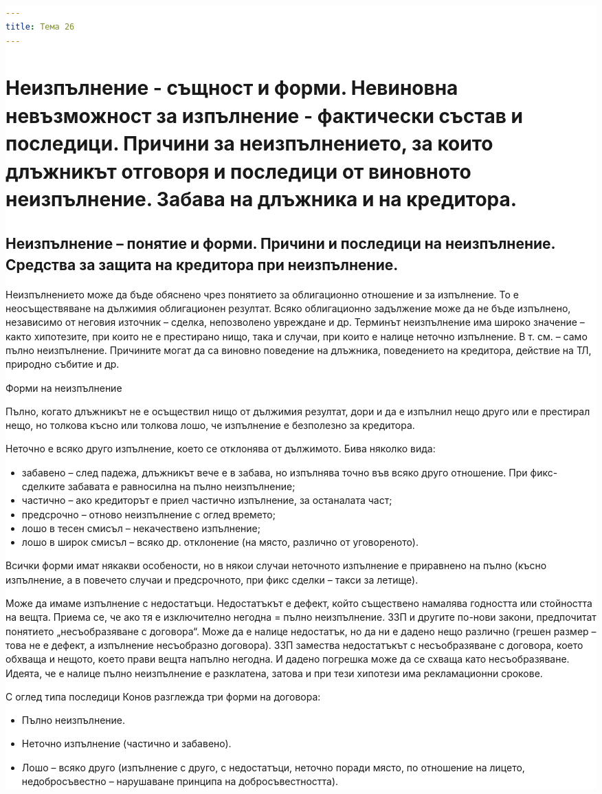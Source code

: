 ```yaml
---
title: Тема 26
---
```


# **Неизпълнение - същност и форми. Невиновна невъзможност за изпълнение - фактически състав и последици. Причини за неизпълнението, за които длъжникът отговоря и последици от виновното неизпълнение. Забава на длъжника и на кредитора.**
## **Неизпълнение – понятие и форми. Причини и последици на неизпълнение. Средства за защита на кредитора при неизпълнение.**

Неизпълнението може да бъде обяснено чрез понятието за облигационно отношение и за изпълнение. То е неосъществяване на дължимия облигационен резултат. Всяко облигационно задължение може да не бъде изпълнено, независимо от неговия източник – сделка, непозволено увреждане и др. Терминът неизпълнение има широко значение – както хипотезите, при които не е престирано нищо, така и случаи, при които е налице неточно изпълнение. В т. см. – само пълно неизпълнение. Причините могат да са виновно поведение на длъжника, поведението на кредитора, действие на ТЛ, природно събитие и др.

Форми на неизпълнение

Пълно, когато длъжникът не е осъществил нищо от дължимия резултат, дори и да е изпълнил нещо друго или е престирал нещо, но толкова късно или толкова лошо, че изпълнение е безполезно за кредитора. 

Неточно е всяко друго изпълнение, което се отклонява от дължимото. Бива няколко вида: 

- забавено – след падежа, длъжникът вече е в забава, но изпълнява точно във всяко друго отношение. При фикс-сделките забавата е равносилна на пълно неизпълнение;
- частично – ако кредиторът е приел частично изпълнение, за останалата част; 
- предсрочно – отново неизпълнение с оглед времето; 
- лошо в тесен смисъл – некачествено изпълнение; 
- лошо в широк смисъл  – всяко др. отклонение (на място, различно от уговореното).

Всички форми имат някакви особености, но в някои случаи неточното изпълнение е приравнено на пълно (късно изпълнение, а в повечето случаи и предсрочното, при фикс сделки – такси за летище).

Може да имаме изпълнение с недостатъци. Недостатъкът е дефект, който съществено намалява годността или стойността на вещта. Приема се, че ако тя е изключително негодна = пълно неизпълнение. ЗЗП и другите по-нови закони, предпочитат понятието „несъобразяване с договора“. Може да е налице недостатък, но да ни е дадено нещо различно (грешен размер – това не е дефект, а изпълнение несъобразно договора). ЗЗП замества недостатъкът с несъобразяване с договора, което обхваща и нещото, което прави вещта напълно негодна. И дадено погрешка може да се схваща като несъобразяване. Идеята, че е налице пълно неизпълнение е разклатена, затова и при тези хипотези има рекламационни срокове.

С оглед типа последици Конов разглежда три форми на договора:

- Пълно неизпълнение.

- Неточно изпълнение (частично и забавено).

- Лошо – всяко друго (изпълнение с друго, с недостатъци, неточно поради място, по отношение на лицето, недобросъвестно – нарушаване принципа на добросъвестността).
